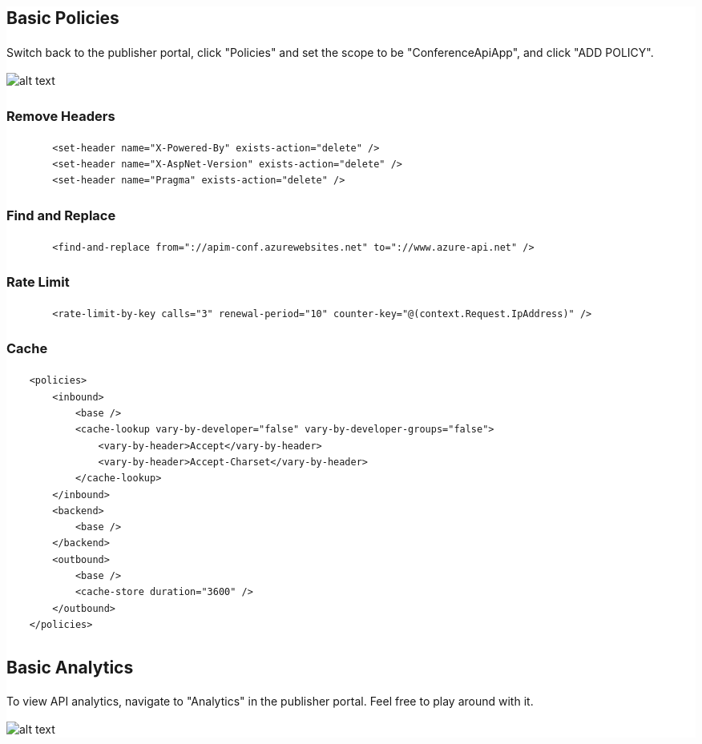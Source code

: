 ## Basic Policies
Switch back to the publisher portal, click "Policies" and set the scope to be "ConferenceApiApp", and click "ADD POLICY".

![alt text](./images/policy.PNG)

### Remove Headers
```
        <set-header name="X-Powered-By" exists-action="delete" />
		<set-header name="X-AspNet-Version" exists-action="delete" />
		<set-header name="Pragma" exists-action="delete" />
```

### Find and Replace
```
        <find-and-replace from="://apim-conf.azurewebsites.net" to="://www.azure-api.net" />
```

### Rate Limit
```
        <rate-limit-by-key calls="3" renewal-period="10" counter-key="@(context.Request.IpAddress)" />
```

### Cache
```
    <policies>
        <inbound>
            <base />
            <cache-lookup vary-by-developer="false" vary-by-developer-groups="false">
                <vary-by-header>Accept</vary-by-header>
                <vary-by-header>Accept-Charset</vary-by-header>
            </cache-lookup>
        </inbound>
        <backend>
            <base />
        </backend>
        <outbound>
            <base />
            <cache-store duration="3600" />
        </outbound>
    </policies>
```

## Basic Analytics
To view API analytics, navigate to "Analytics" in the publisher portal. Feel free to play around with it. 

![alt text](./images/analytics.PNG)
